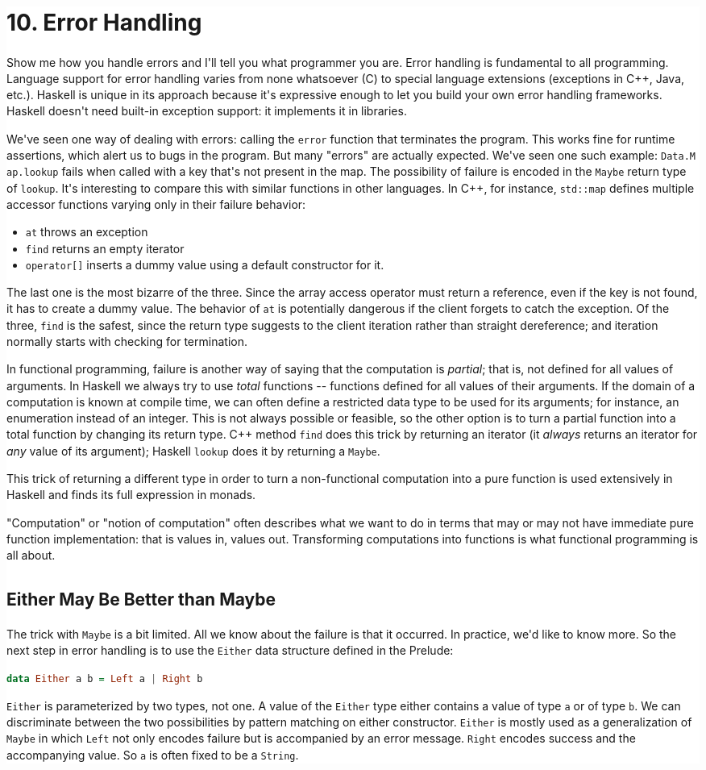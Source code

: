 # 10. Error Handling

Show me how you handle errors and I'll tell you what programmer you are. Error handling is fundamental to all programming. Language support for error handling varies from none whatsoever (C) to special language extensions (exceptions in C++, Java, etc.). Haskell is unique in its approach because it's expressive enough to let you build your own error handling frameworks. Haskell doesn't need built-in exception support: it implements it in libraries.

We've seen one way of dealing with errors: calling the `error` function that terminates the program. This works fine for runtime assertions, which alert us to bugs in the program. But many "errors" are actually expected. We've seen one such example: `Data.Map.lookup` fails when called with a key that's not present in the map. The possibility of failure is encoded in the `Maybe` return type of `lookup`. It's interesting to compare this with similar functions in other languages. In C++, for instance, `std::map` defines multiple accessor functions varying only in their failure behavior:

- `at` throws an exception
- `find` returns an empty iterator
- `operator[]` inserts a dummy value using a default constructor for it. 

The last one is the most bizarre of the three. Since the array access operator must return a reference, even if the key is not found, it has to create a dummy value. The behavior of `at` is potentially dangerous if the client forgets to catch the exception. Of the three, `find` is the safest, since the return type suggests to the client iteration rather than straight dereference; and iteration normally starts with checking for termination. 

In functional programming, failure is another way of saying that the computation is *partial*; that is, not defined for all values of arguments. In Haskell we always try to use *total* functions -- functions defined for all values of their arguments. If the domain of a computation is known at compile time, we can often define a restricted data type to be used for its arguments; for instance, an enumeration instead of an integer. This is not always possible or feasible, so the other option is to turn a partial function into a total function by changing its return type. C++ method `find` does this trick by returning an iterator (it *always* returns an iterator for *any* value of its argument); Haskell `lookup` does it by returning a `Maybe`. 

This trick of returning a different type in order to turn a non-functional computation into a pure function is used extensively in Haskell and finds its full expression in monads.

"Computation" or "notion of computation" often describes what we want to do in terms that may or may not have immediate pure function implementation: that is values in, values out. Transforming computations into functions is what functional programming is all about.

## Either May Be Better than Maybe

The trick with `Maybe` is a bit limited. All we know about the failure is that it occurred. In practice, we'd like to know more. So the next step in error handling is to use the `Either` data structure defined in the Prelude:

``` haskell
data Either a b = Left a | Right b
```

`Either` is parameterized by two types, not one. A value of the `Either` type either contains a value of type `a` or of type `b`. We can discriminate between the two possibilities by pattern matching on either constructor. `Either` is mostly used as a generalization of `Maybe` in which `Left` not only encodes failure but is accompanied by an error message. `Right` encodes success and the accompanying value. So `a` is often fixed to be a `String`. 

